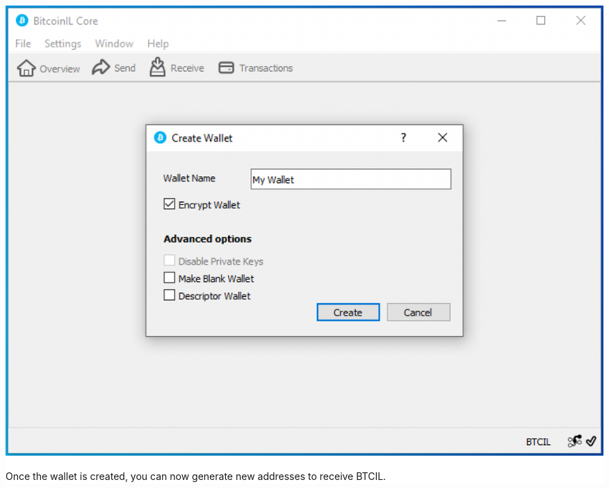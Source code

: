 ![Wallet Create](https://github.com/bitcoinil/guides/raw/main/assets/images/windows/wallet/wallet-create.png)

Once the wallet is created, you can now generate new addresses to receive BTCIL.
